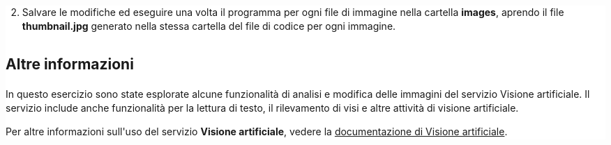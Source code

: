 2. Salvare le modifiche ed eseguire una volta il programma per ogni file di immagine nella cartella **images**, aprendo il file **thumbnail.jpg** generato nella stessa cartella del file di codice per ogni immagine.

## <a name="more-information"></a>Altre informazioni

In questo esercizio sono state esplorate alcune funzionalità di analisi e modifica delle immagini del servizio Visione artificiale. Il servizio include anche funzionalità per la lettura di testo, il rilevamento di visi e altre attività di visione artificiale.

Per altre informazioni sull'uso del servizio **Visione artificiale**, vedere la [documentazione di Visione artificiale](https://docs.microsoft.com/azure/cognitive-services/computer-vision/).
